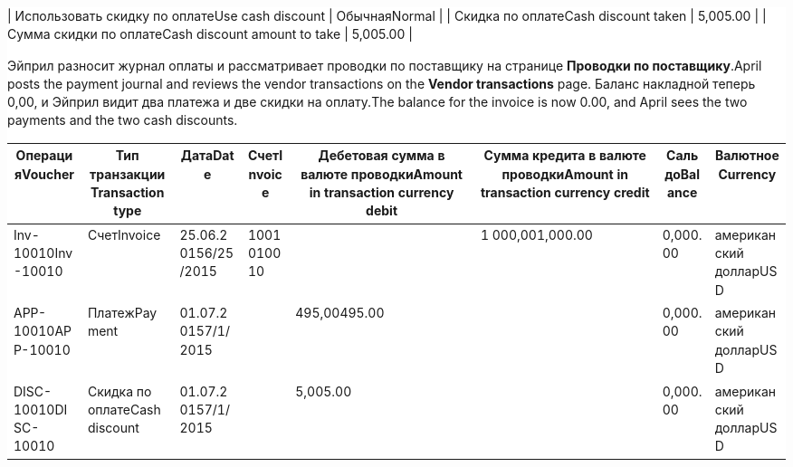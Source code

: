 | <span data-ttu-id="54df9-310">Использовать скидку по оплате</span><span class="sxs-lookup"><span data-stu-id="54df9-310">Use cash discount</span></span>            | <span data-ttu-id="54df9-311">Обычная</span><span class="sxs-lookup"><span data-stu-id="54df9-311">Normal</span></span>    |
| <span data-ttu-id="54df9-312">Скидка по оплате</span><span class="sxs-lookup"><span data-stu-id="54df9-312">Cash discount taken</span></span>          | <span data-ttu-id="54df9-313">5,00</span><span class="sxs-lookup"><span data-stu-id="54df9-313">5.00</span></span>      |
| <span data-ttu-id="54df9-314">Сумма скидки по оплате</span><span class="sxs-lookup"><span data-stu-id="54df9-314">Cash discount amount to take</span></span> | <span data-ttu-id="54df9-315">5,00</span><span class="sxs-lookup"><span data-stu-id="54df9-315">5.00</span></span>      |

<span data-ttu-id="54df9-316">Эйприл разносит журнал оплаты и рассматривает проводки по поставщику на странице **Проводки по поставщику**.</span><span class="sxs-lookup"><span data-stu-id="54df9-316">April posts the payment journal and reviews the vendor transactions on the **Vendor transactions** page.</span></span> <span data-ttu-id="54df9-317">Баланс накладной теперь 0,00, и Эйприл видит два платежа и две скидки на оплату.</span><span class="sxs-lookup"><span data-stu-id="54df9-317">The balance for the invoice is now 0.00, and April sees the two payments and the two cash discounts.</span></span>

| <span data-ttu-id="54df9-318">Операция</span><span class="sxs-lookup"><span data-stu-id="54df9-318">Voucher</span></span>    | <span data-ttu-id="54df9-319">Тип транзакции</span><span class="sxs-lookup"><span data-stu-id="54df9-319">Transaction type</span></span> | <span data-ttu-id="54df9-320">Дата</span><span class="sxs-lookup"><span data-stu-id="54df9-320">Date</span></span>      | <span data-ttu-id="54df9-321">Счет</span><span class="sxs-lookup"><span data-stu-id="54df9-321">Invoice</span></span> | <span data-ttu-id="54df9-322">Дебетовая сумма в валюте проводки</span><span class="sxs-lookup"><span data-stu-id="54df9-322">Amount in transaction currency debit</span></span> | <span data-ttu-id="54df9-323">Сумма кредита в валюте проводки</span><span class="sxs-lookup"><span data-stu-id="54df9-323">Amount in transaction currency credit</span></span> | <span data-ttu-id="54df9-324">Сальдо</span><span class="sxs-lookup"><span data-stu-id="54df9-324">Balance</span></span> | <span data-ttu-id="54df9-325">Валютное</span><span class="sxs-lookup"><span data-stu-id="54df9-325">Currency</span></span> |
|------------|------------------|-----------|---------|--------------------------------------|---------------------------------------|---------|----------|
| <span data-ttu-id="54df9-326">Inv-10010</span><span class="sxs-lookup"><span data-stu-id="54df9-326">Inv-10010</span></span>  | <span data-ttu-id="54df9-327">Счет</span><span class="sxs-lookup"><span data-stu-id="54df9-327">Invoice</span></span>          | <span data-ttu-id="54df9-328">25.06.2015</span><span class="sxs-lookup"><span data-stu-id="54df9-328">6/25/2015</span></span> | <span data-ttu-id="54df9-329">10010</span><span class="sxs-lookup"><span data-stu-id="54df9-329">10010</span></span>   |                                      | <span data-ttu-id="54df9-330">1 000,00</span><span class="sxs-lookup"><span data-stu-id="54df9-330">1,000.00</span></span>                              | <span data-ttu-id="54df9-331">0,00</span><span class="sxs-lookup"><span data-stu-id="54df9-331">0.00</span></span>    | <span data-ttu-id="54df9-332">американский доллар</span><span class="sxs-lookup"><span data-stu-id="54df9-332">USD</span></span>      |
| <span data-ttu-id="54df9-333">APP-10010</span><span class="sxs-lookup"><span data-stu-id="54df9-333">APP-10010</span></span>  |  <span data-ttu-id="54df9-334">Платеж</span><span class="sxs-lookup"><span data-stu-id="54df9-334">Payment</span></span>         | <span data-ttu-id="54df9-335">01.07.2015</span><span class="sxs-lookup"><span data-stu-id="54df9-335">7/1/2015</span></span>  |         | <span data-ttu-id="54df9-336">495,00</span><span class="sxs-lookup"><span data-stu-id="54df9-336">495.00</span></span>                               |                                       | <span data-ttu-id="54df9-337">0,00</span><span class="sxs-lookup"><span data-stu-id="54df9-337">0.00</span></span>    | <span data-ttu-id="54df9-338">американский доллар</span><span class="sxs-lookup"><span data-stu-id="54df9-338">USD</span></span>      |
| <span data-ttu-id="54df9-339">DISC-10010</span><span class="sxs-lookup"><span data-stu-id="54df9-339">DISC-10010</span></span> | <span data-ttu-id="54df9-340">Скидка по оплате</span><span class="sxs-lookup"><span data-stu-id="54df9-340">Cash discount</span></span>    | <span data-ttu-id="54df9-341">01.07.2015</span><span class="sxs-lookup"><span data-stu-id="54df9-341">7/1/2015</span></span>  |         | <span data-ttu-id="54df9-342">5,00</span><span class="sxs-lookup"><span data-stu-id="54df9-342">5.00</span></span>                                 |                                       | <span data-ttu-id="54df9-343">0,00</span><span class="sxs-lookup"><span data-stu-id="54df9-343">0.00</span></span>    | <span data-ttu-id="54df9-344">американский доллар</span><span class="sxs-lookup"><span data-stu-id="54df9-344">USD</span></span>      |